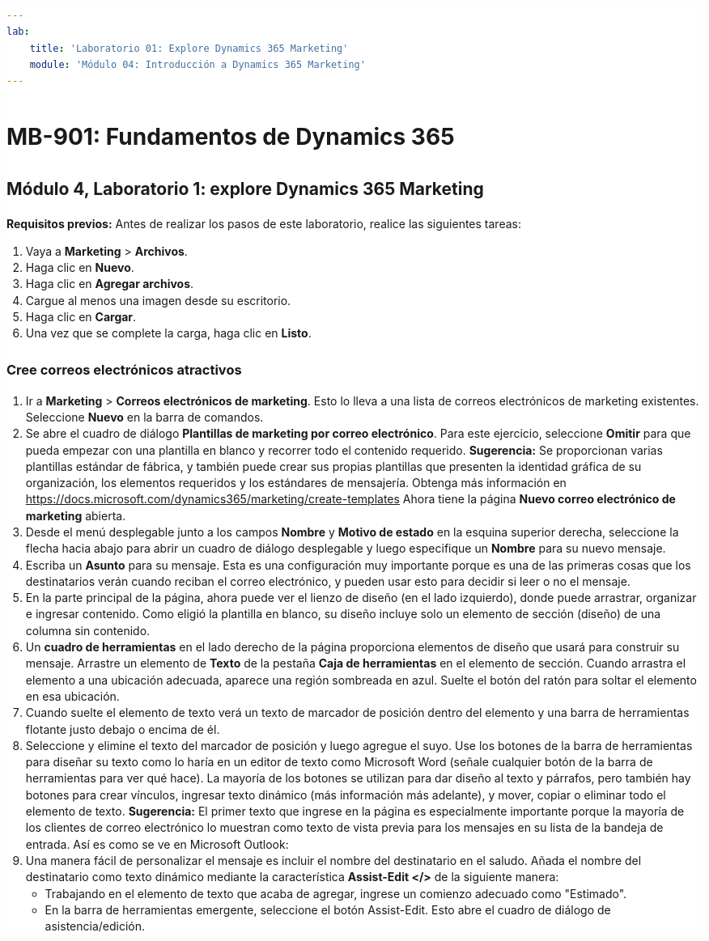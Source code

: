 ```yaml
---
lab:
    title: 'Laboratorio 01: Explore Dynamics 365 Marketing'
    module: 'Módulo 04: Introducción a Dynamics 365 Marketing'
---
```


# MB-901: Fundamentos de Dynamics 365 
## Módulo 4, Laboratorio 1: explore Dynamics 365 Marketing

**Requisitos previos:** Antes de realizar los pasos de este laboratorio, realice las siguientes tareas: 
1. Vaya a **Marketing** > **Archivos**.
1. Haga clic en **Nuevo**.
1. Haga clic en **Agregar archivos**.
1. Cargue al menos una imagen desde su escritorio.
1. Haga clic en **Cargar**.
1. Una vez que se complete la carga, haga clic en **Listo**.

### Cree correos electrónicos atractivos

1. Ir a **Marketing** > **Correos electrónicos de marketing**. Esto lo lleva a una lista de correos electrónicos de marketing existentes. Seleccione **Nuevo** en la barra de comandos.
1. Se abre el cuadro de diálogo **Plantillas de marketing por correo electrónico**. Para este ejercicio, seleccione **Omitir** para que pueda empezar con una plantilla en blanco y recorrer todo el contenido requerido. **Sugerencia:** Se proporcionan varias plantillas estándar de fábrica, y también puede crear sus propias plantillas que presenten la identidad gráfica de su organización, los elementos requeridos y los estándares de mensajería. Obtenga más información en https://docs.microsoft.com/dynamics365/marketing/create-templates 
Ahora tiene la página **Nuevo correo electrónico de marketing** abierta.
1. Desde el menú desplegable junto a los campos **Nombre** y **Motivo de estado** en la esquina superior derecha, seleccione la flecha hacia abajo para abrir un cuadro de diálogo desplegable y luego especifique un **Nombre** para su nuevo mensaje.
1. Escriba un **Asunto** para su mensaje. Esta es una configuración muy importante porque es una de las primeras cosas que los destinatarios verán cuando reciban el correo electrónico, y pueden usar esto para decidir si leer o no el mensaje.
1. En la parte principal de la página, ahora puede ver el lienzo de diseño (en el lado izquierdo), donde puede arrastrar, organizar e ingresar contenido. Como eligió la plantilla en blanco, su diseño incluye solo un elemento de sección (diseño) de una columna sin contenido. 
1. Un **cuadro de herramientas** en el lado derecho de la página proporciona elementos de diseño que usará para construir su mensaje. Arrastre un elemento de **Texto** de la pestaña **Caja de herramientas** en el elemento de sección. Cuando arrastra el elemento a una ubicación adecuada, aparece una región sombreada en azul. Suelte el botón del ratón para soltar el elemento en esa ubicación.
1. Cuando suelte el elemento de texto verá un texto de marcador de posición dentro del elemento y una barra de herramientas flotante justo debajo o encima de él.
1. Seleccione y elimine el texto del marcador de posición y luego agregue el suyo. Use los botones de la barra de herramientas para diseñar su texto como lo haría en un editor de texto como Microsoft Word (señale cualquier botón de la barra de herramientas para ver qué hace). La mayoría de los botones se utilizan para dar diseño al texto y párrafos, pero también hay botones para crear vínculos, ingresar texto dinámico (más información más adelante), y mover, copiar o eliminar todo el elemento de texto. **Sugerencia:** El primer texto que ingrese en la página es especialmente importante porque la mayoría de los clientes de correo electrónico lo muestran como texto de vista previa para los mensajes en su lista de la bandeja de entrada. Así es como se ve en Microsoft Outlook:
1. Una manera fácil de personalizar el mensaje es incluir el nombre del destinatario en el saludo. Añada el nombre del destinatario como texto dinámico mediante la característica **Assist-Edit </>** de la siguiente manera:
    - Trabajando en el elemento de texto que acaba de agregar, ingrese un comienzo adecuado como "Estimado".
    - En la barra de herramientas emergente, seleccione el botón Assist-Edit. Esto abre el cuadro de diálogo de asistencia/edición.
